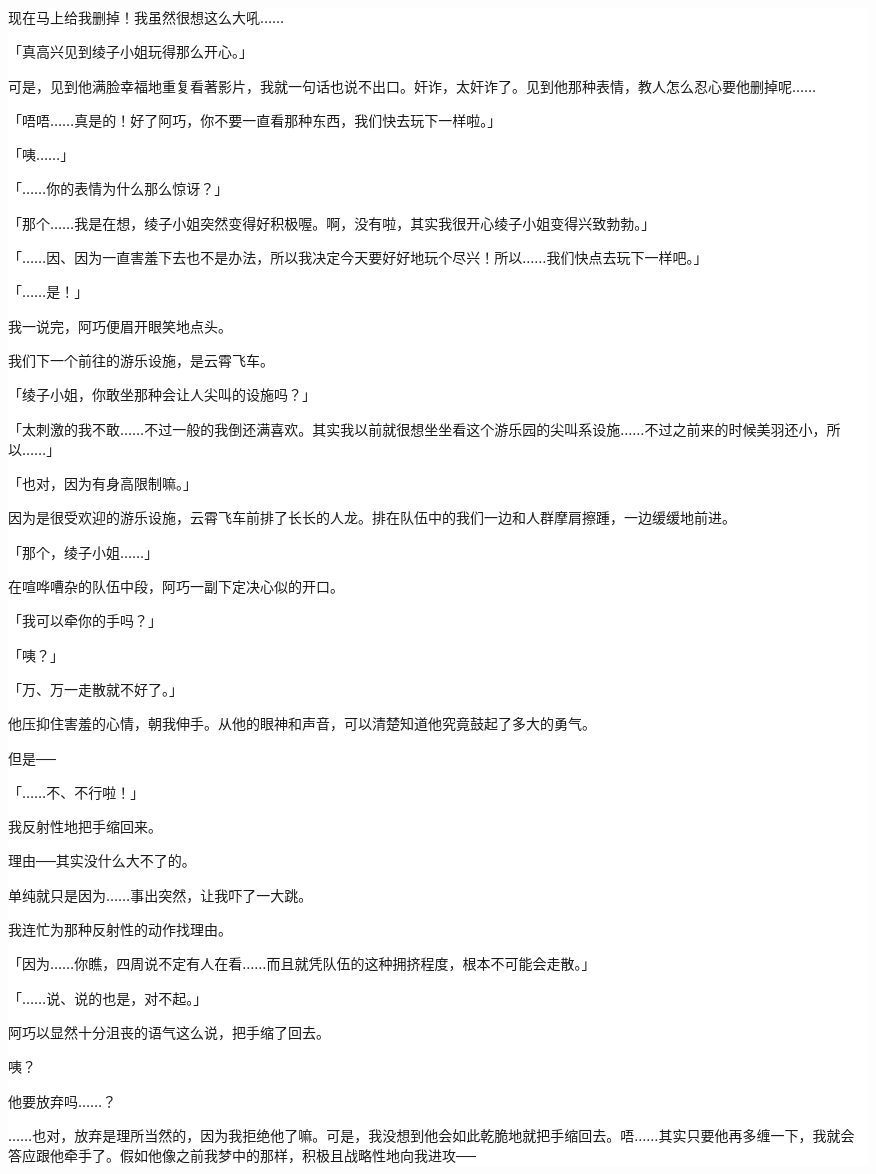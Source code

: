 现在马上给我删掉！我虽然很想这么大吼……

「真高兴见到绫子小姐玩得那么开心。」

可是，见到他满脸幸福地重复看著影片，我就一句话也说不出口。奸诈，太奸诈了。见到他那种表情，教人怎么忍心要他删掉呢……

「唔唔……真是的！好了阿巧，你不要一直看那种东西，我们快去玩下一样啦。」

「咦……」

「……你的表情为什么那么惊讶？」

「那个……我是在想，绫子小姐突然变得好积极喔。啊，没有啦，其实我很开心绫子小姐变得兴致勃勃。」

「……因、因为一直害羞下去也不是办法，所以我决定今天要好好地玩个尽兴！所以……我们快点去玩下一样吧。」

「……是！」

我一说完，阿巧便眉开眼笑地点头。

我们下一个前往的游乐设施，是云霄飞车。

「绫子小姐，你敢坐那种会让人尖叫的设施吗？」

「太刺激的我不敢……不过一般的我倒还满喜欢。其实我以前就很想坐坐看这个游乐园的尖叫系设施……不过之前来的时候美羽还小，所以……」

「也对，因为有身高限制嘛。」

因为是很受欢迎的游乐设施，云霄飞车前排了长长的人龙。排在队伍中的我们一边和人群摩肩擦踵，一边缓缓地前进。

「那个，绫子小姐……」

在喧哗嘈杂的队伍中段，阿巧一副下定决心似的开口。

「我可以牵你的手吗？」

「咦？」

「万、万一走散就不好了。」

他压抑住害羞的心情，朝我伸手。从他的眼神和声音，可以清楚知道他究竟鼓起了多大的勇气。

但是──

「……不、不行啦！」

我反射性地把手缩回来。

理由──其实没什么大不了的。

单纯就只是因为……事出突然，让我吓了一大跳。

我连忙为那种反射性的动作找理由。

「因为……你瞧，四周说不定有人在看……而且就凭队伍的这种拥挤程度，根本不可能会走散。」

「……说、说的也是，对不起。」

阿巧以显然十分沮丧的语气这么说，把手缩了回去。

咦？

他要放弃吗……？

……也对，放弃是理所当然的，因为我拒绝他了嘛。可是，我没想到他会如此乾脆地就把手缩回去。唔……其实只要他再多缠一下，我就会答应跟他牵手了。假如他像之前我梦中的那样，积极且战略性地向我进攻──

